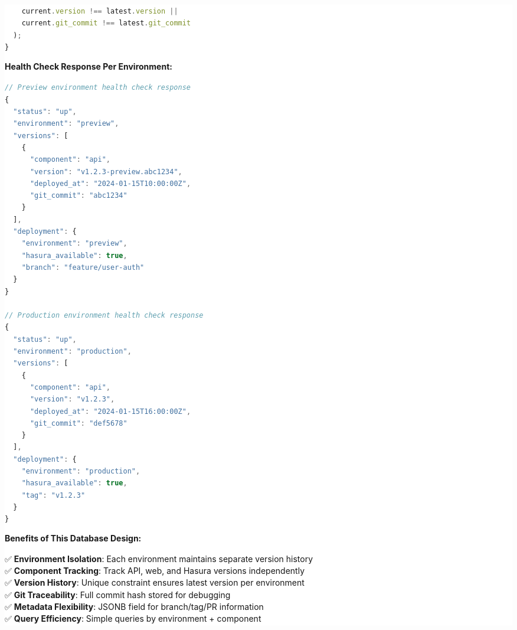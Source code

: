 ```typescript
    current.version !== latest.version ||
    current.git_commit !== latest.git_commit
  );
}
```

**Health Check Response Per Environment:**

```typescript
// Preview environment health check response
{
  "status": "up",
  "environment": "preview",
  "versions": [
    {
      "component": "api",
      "version": "v1.2.3-preview.abc1234",
      "deployed_at": "2024-01-15T10:00:00Z",
      "git_commit": "abc1234"
    }
  ],
  "deployment": {
    "environment": "preview",
    "hasura_available": true,
    "branch": "feature/user-auth"
  }
}

// Production environment health check response
{
  "status": "up",
  "environment": "production",
  "versions": [
    {
      "component": "api",
      "version": "v1.2.3",
      "deployed_at": "2024-01-15T16:00:00Z",
      "git_commit": "def5678"
    }
  ],
  "deployment": {
    "environment": "production",
    "hasura_available": true,
    "tag": "v1.2.3"
  }
}
```

**Benefits of This Database Design:**

✅ **Environment Isolation**: Each environment maintains separate version history  
✅ **Component Tracking**: Track API, web, and Hasura versions independently  
✅ **Version History**: Unique constraint ensures latest version per environment  
✅ **Git Traceability**: Full commit hash stored for debugging  
✅ **Metadata Flexibility**: JSONB field for branch/tag/PR information  
✅ **Query Efficiency**: Simple queries by environment + component
